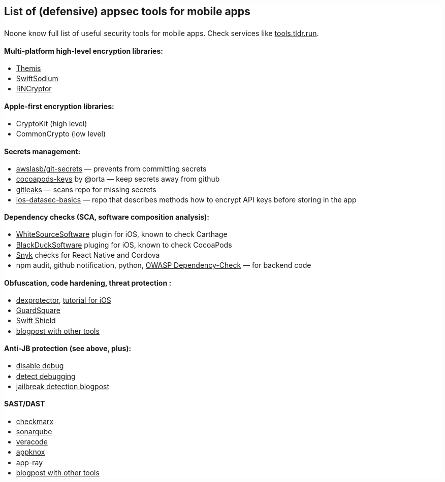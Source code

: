 

<a name="tools"></a>

## List of (defensive) appsec tools for mobile apps

Noone know full list of useful security tools for mobile apps. Check services like [tools.tldr.run](https://tools.tldr.run/).

**Multi-platform high-level encryption libraries:**

* [Themis](https://github.com/cossacklabs/themis)
* [SwiftSodium](https://github.com/jedisct1/swift-sodium)
* [RNCryptor](https://github.com/RNCryptor/RNCryptor)

**Apple-first encryption libraries:**

* CryptoKit (high level)
* CommonCrypto (low level)

**Secrets management:**

- [awslasb/git-secrets](awslasb/git-secrets) — prevents from committing secrets
- [cocoapods-keys](https://github.com/orta/cocoapods-keys) by @orta — keep secrets away from github
- [gitleaks](https://github.com/zricethezav/gitleaks) — scans repo for missing secrets
- [ios-datasec-basics](https://github.com/vixentael/ios-datasec-basics) — repo that describes methods how to encrypt API keys before storing in the app

**Dependency checks (SCA, software composition analysis):**

* [WhiteSourceSoftware](https://www.whitesourcesoftware.com/) plugin for iOS, known to check Carthage
* [BlackDuckSoftware](https://www.blackducksoftware.com/) pluging for iOS, known to check CocoaPods
* [Snyk](https://snyk.io/test/) checks for React Native and Cordova
* npm audit, github notification, python, [OWASP Dependency-Check](https://owasp.org/www-project-dependency-check/) — for backend code

**Obfuscation, code hardening, threat protection :**

* [dexprotector](https://dexprotector.com/), [tutorial for iOS](https://dev.to/shostarsson/application-obfuscation-on-ios-3d2c)
* [GuardSquare](https://www.guardsquare.com/en)
* [Swift Shield](https://github.com/rockbruno/swiftshield)
* [blogpost with other tools](https://www.polidea.com/blog/open-source-code-obfuscation-tool-for-protecting-ios-apps/)

**Anti-JB protection (see above, plus):**

* [disable debug](https://gist.github.com/mattlawer/d391c5137f987d109c54b58a7ce36a04)
* [detect debugging](https://gist.github.com/julepka/de2c9094118d47112e22dc7761579e3b)
* [jailbreak detection blogpost](https://duo.com/blog/jailbreak-detector-detector)

**SAST/DAST**

* [checkmarx](https://www.checkmarx.com/)
* [sonarqube](https://www.sonarqube.org/)
* [veracode](https://www.veracode.com/products/binary-static-analysis-sast)
* [appknox](https://www.appknox.com/dynamic-application-security-testing)
* [app-ray](https://app-ray.co/)
* [blogpost with other tools](https://www.softwaretestinghelp.com/mobile-app-security-testing-tools/)
